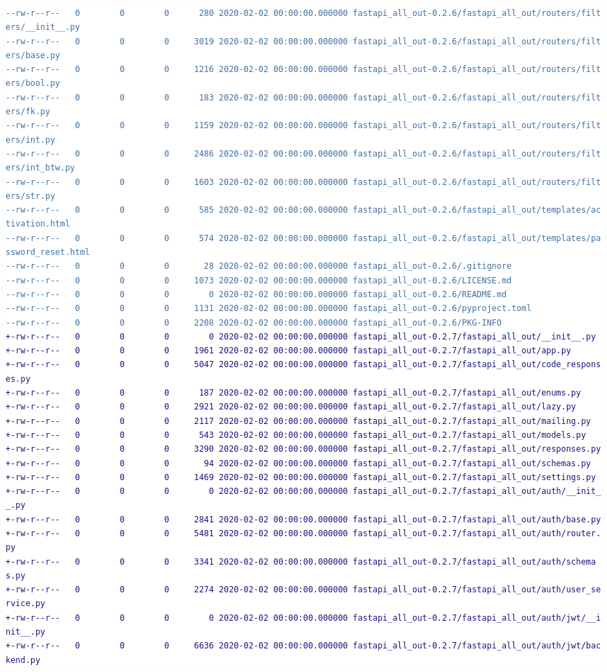 ```diff
--rw-r--r--   0        0        0      280 2020-02-02 00:00:00.000000 fastapi_all_out-0.2.6/fastapi_all_out/routers/filters/__init__.py
--rw-r--r--   0        0        0     3019 2020-02-02 00:00:00.000000 fastapi_all_out-0.2.6/fastapi_all_out/routers/filters/base.py
--rw-r--r--   0        0        0     1216 2020-02-02 00:00:00.000000 fastapi_all_out-0.2.6/fastapi_all_out/routers/filters/bool.py
--rw-r--r--   0        0        0      183 2020-02-02 00:00:00.000000 fastapi_all_out-0.2.6/fastapi_all_out/routers/filters/fk.py
--rw-r--r--   0        0        0     1159 2020-02-02 00:00:00.000000 fastapi_all_out-0.2.6/fastapi_all_out/routers/filters/int.py
--rw-r--r--   0        0        0     2486 2020-02-02 00:00:00.000000 fastapi_all_out-0.2.6/fastapi_all_out/routers/filters/int_btw.py
--rw-r--r--   0        0        0     1603 2020-02-02 00:00:00.000000 fastapi_all_out-0.2.6/fastapi_all_out/routers/filters/str.py
--rw-r--r--   0        0        0      585 2020-02-02 00:00:00.000000 fastapi_all_out-0.2.6/fastapi_all_out/templates/activation.html
--rw-r--r--   0        0        0      574 2020-02-02 00:00:00.000000 fastapi_all_out-0.2.6/fastapi_all_out/templates/password_reset.html
--rw-r--r--   0        0        0       28 2020-02-02 00:00:00.000000 fastapi_all_out-0.2.6/.gitignore
--rw-r--r--   0        0        0     1073 2020-02-02 00:00:00.000000 fastapi_all_out-0.2.6/LICENSE.md
--rw-r--r--   0        0        0        0 2020-02-02 00:00:00.000000 fastapi_all_out-0.2.6/README.md
--rw-r--r--   0        0        0     1131 2020-02-02 00:00:00.000000 fastapi_all_out-0.2.6/pyproject.toml
--rw-r--r--   0        0        0     2208 2020-02-02 00:00:00.000000 fastapi_all_out-0.2.6/PKG-INFO
+-rw-r--r--   0        0        0        0 2020-02-02 00:00:00.000000 fastapi_all_out-0.2.7/fastapi_all_out/__init__.py
+-rw-r--r--   0        0        0     1961 2020-02-02 00:00:00.000000 fastapi_all_out-0.2.7/fastapi_all_out/app.py
+-rw-r--r--   0        0        0     5047 2020-02-02 00:00:00.000000 fastapi_all_out-0.2.7/fastapi_all_out/code_responses.py
+-rw-r--r--   0        0        0      187 2020-02-02 00:00:00.000000 fastapi_all_out-0.2.7/fastapi_all_out/enums.py
+-rw-r--r--   0        0        0     2921 2020-02-02 00:00:00.000000 fastapi_all_out-0.2.7/fastapi_all_out/lazy.py
+-rw-r--r--   0        0        0     2117 2020-02-02 00:00:00.000000 fastapi_all_out-0.2.7/fastapi_all_out/mailing.py
+-rw-r--r--   0        0        0      543 2020-02-02 00:00:00.000000 fastapi_all_out-0.2.7/fastapi_all_out/models.py
+-rw-r--r--   0        0        0     3290 2020-02-02 00:00:00.000000 fastapi_all_out-0.2.7/fastapi_all_out/responses.py
+-rw-r--r--   0        0        0       94 2020-02-02 00:00:00.000000 fastapi_all_out-0.2.7/fastapi_all_out/schemas.py
+-rw-r--r--   0        0        0     1469 2020-02-02 00:00:00.000000 fastapi_all_out-0.2.7/fastapi_all_out/settings.py
+-rw-r--r--   0        0        0        0 2020-02-02 00:00:00.000000 fastapi_all_out-0.2.7/fastapi_all_out/auth/__init__.py
+-rw-r--r--   0        0        0     2841 2020-02-02 00:00:00.000000 fastapi_all_out-0.2.7/fastapi_all_out/auth/base.py
+-rw-r--r--   0        0        0     5481 2020-02-02 00:00:00.000000 fastapi_all_out-0.2.7/fastapi_all_out/auth/router.py
+-rw-r--r--   0        0        0     3341 2020-02-02 00:00:00.000000 fastapi_all_out-0.2.7/fastapi_all_out/auth/schemas.py
+-rw-r--r--   0        0        0     2274 2020-02-02 00:00:00.000000 fastapi_all_out-0.2.7/fastapi_all_out/auth/user_service.py
+-rw-r--r--   0        0        0        0 2020-02-02 00:00:00.000000 fastapi_all_out-0.2.7/fastapi_all_out/auth/jwt/__init__.py
+-rw-r--r--   0        0        0     6636 2020-02-02 00:00:00.000000 fastapi_all_out-0.2.7/fastapi_all_out/auth/jwt/backend.py
```